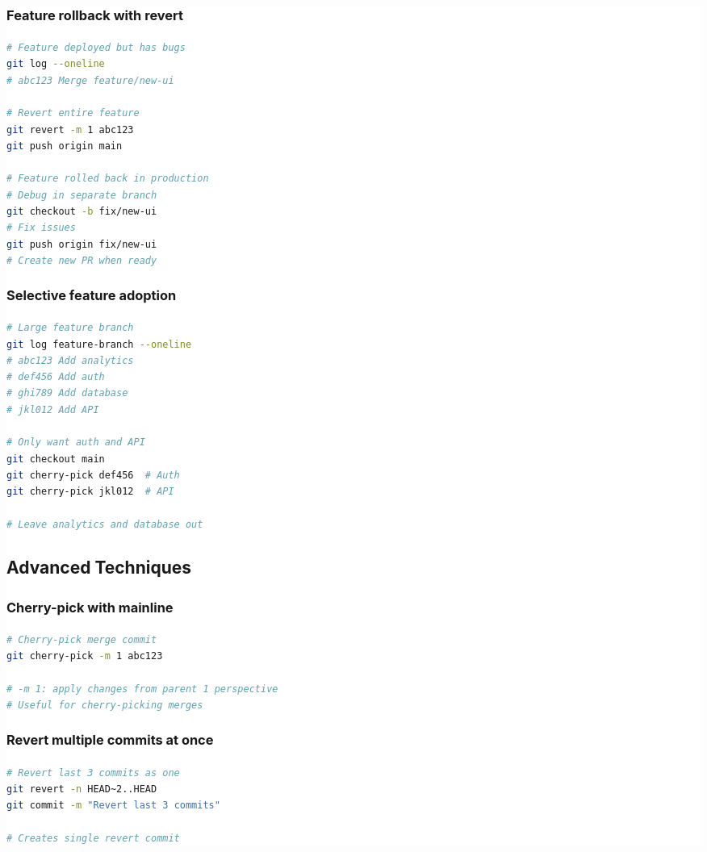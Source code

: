 ### Feature rollback with revert

```bash
# Feature deployed but has bugs
git log --oneline
# abc123 Merge feature/new-ui

# Revert entire feature
git revert -m 1 abc123
git push origin main

# Feature rolled back in production
# Debug in separate branch
git checkout -b fix/new-ui
# Fix issues
git push origin fix/new-ui
# Create new PR when ready
```

### Selective feature adoption

```bash
# Large feature branch
git log feature-branch --oneline
# abc123 Add analytics
# def456 Add auth
# ghi789 Add database
# jkl012 Add API

# Only want auth and API
git checkout main
git cherry-pick def456  # Auth
git cherry-pick jkl012  # API

# Leave analytics and database out
```

## Advanced Techniques

### Cherry-pick with mainline

```bash
# Cherry-pick merge commit
git cherry-pick -m 1 abc123

# -m 1: apply changes from parent 1 perspective
# Useful for cherry-picking merges
```

### Revert multiple commits at once

```bash
# Revert last 3 commits as one
git revert -n HEAD~2..HEAD
git commit -m "Revert last 3 commits"

# Creates single revert commit
```
